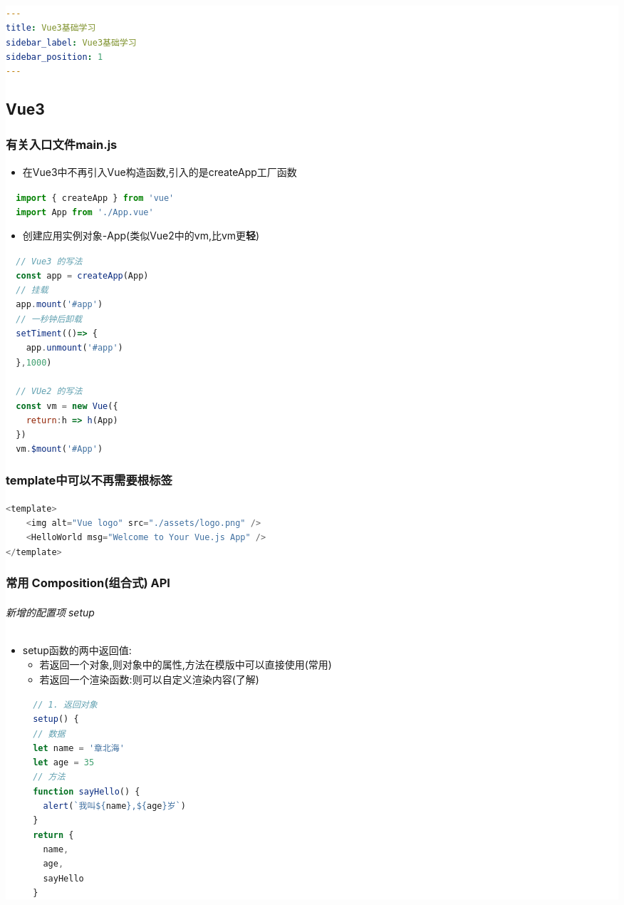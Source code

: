 ```yaml
---
title: Vue3基础学习
sidebar_label: Vue3基础学习
sidebar_position: 1
---
```

## Vue3

### 有关入口文件main.js
 - 在Vue3中不再引入Vue构造函数,引入的是createApp工厂函数
```js
  import { createApp } from 'vue'
  import App from './App.vue'
```

 - 创建应用实例对象-App(类似Vue2中的vm,比vm更**轻**)
```js
  // Vue3 的写法
  const app = createApp(App)
  // 挂载
  app.mount('#app')
  // 一秒钟后卸载 
  setTiment(()=> {
    app.unmount('#app')
  },1000)

  // VUe2 的写法
  const vm = new Vue({
    return:h => h(App)
  })
  vm.$mount('#App')
```

### template中可以不再需要根标签
```js
<template>
    <img alt="Vue logo" src="./assets/logo.png" />
    <HelloWorld msg="Welcome to Your Vue.js App" />
</template>
```

### 常用 Composition(组合式) API

###### 新增的配置项 setup

- setup函数的两中返回值:
  - 若返回一个对象,则对象中的属性,方法在模版中可以直接使用(常用) 
  - 若返回一个渲染函数:则可以自定义渲染内容(了解) 
  ```js
    // 1. 返回对象
    setup() {
    // 数据
    let name = '章北海'
    let age = 35
    // 方法
    function sayHello() {
      alert(`我叫${name},${age}岁`)
    }
    return {
      name,
      age,
      sayHello
    }
  ```